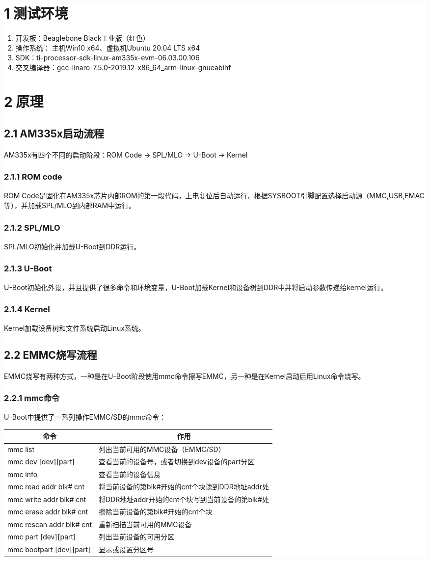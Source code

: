 # 1  测试环境
  1. 开发板：Beaglebone Black工业版（红色）
  2. 操作系统： 主机Win10 x64、虚拟机Ubuntu 20.04 LTS x64
  3. SDK：ti-processor-sdk-linux-am335x-evm-06.03.00.106
  4. 交叉编译器：gcc-linaro-7.5.0-2019.12-x86_64_arm-linux-gnueabihf

# 2 原理
## 2.1 AM335x启动流程
  AM335x有四个不同的启动阶段：ROM Code -> SPL/MLO -> U-Boot -> Kernel

### 2.1.1 ROM code
  ROM Code是固化在AM335x芯片内部ROM的第一段代码，上电复位后自动运行，根据SYSBOOT引脚配置选择启动源（MMC,USB,EMAC等），并加载SPL/MLO到内部RAM中运行。

### 2.1.2 SPL/MLO
  SPL/MLO初始化并加载U-Boot到DDR运行。

### 2.1.3 U-Boot
  U-Boot初始化外设，并且提供了很多命令和环境变量，U-Boot加载Kernel和设备树到DDR中并将启动参数传递给kernel运行。

### 2.1.4 Kernel
  Kernel加载设备树和文件系统启动Linux系统。

## 2.2 EMMC烧写流程
  EMMC烧写有两种方式，一种是在U-Boot阶段使用mmc命令擦写EMMC，另一种是在Kernel启动后用Linux命令烧写。

### 2.2.1 mmc命令
  U-Boot中提供了一系列操作EMMC/SD的mmc命令：

|命令                      |作用|
|-------------------------|----|
|mmc list                 |列出当前可用的MMC设备（EMMC/SD）|
|mmc dev \[dev][part]     |查看当前的设备号，或者切换到dev设备的part分区|
|mmc info                 |查看当前的设备信息|
|mmc read addr blk# cnt   |将当前设备的第blk#开始的cnt个块读到DDR地址addr处|
|mmc write addr blk# cnt  |将DDR地址addr开始的cnt个块写到当前设备的第blk#处|
|mmc erase addr blk# cnt  |擦除当前设备的第blk#开始的cnt个块|
|mmc rescan addr blk# cnt |重新扫描当前可用的MMC设备|
|mmc part \[dev][part]    |列出当前设备的可用分区|
|mmc bootpart \[dev][part]|显示或设置分区号|
